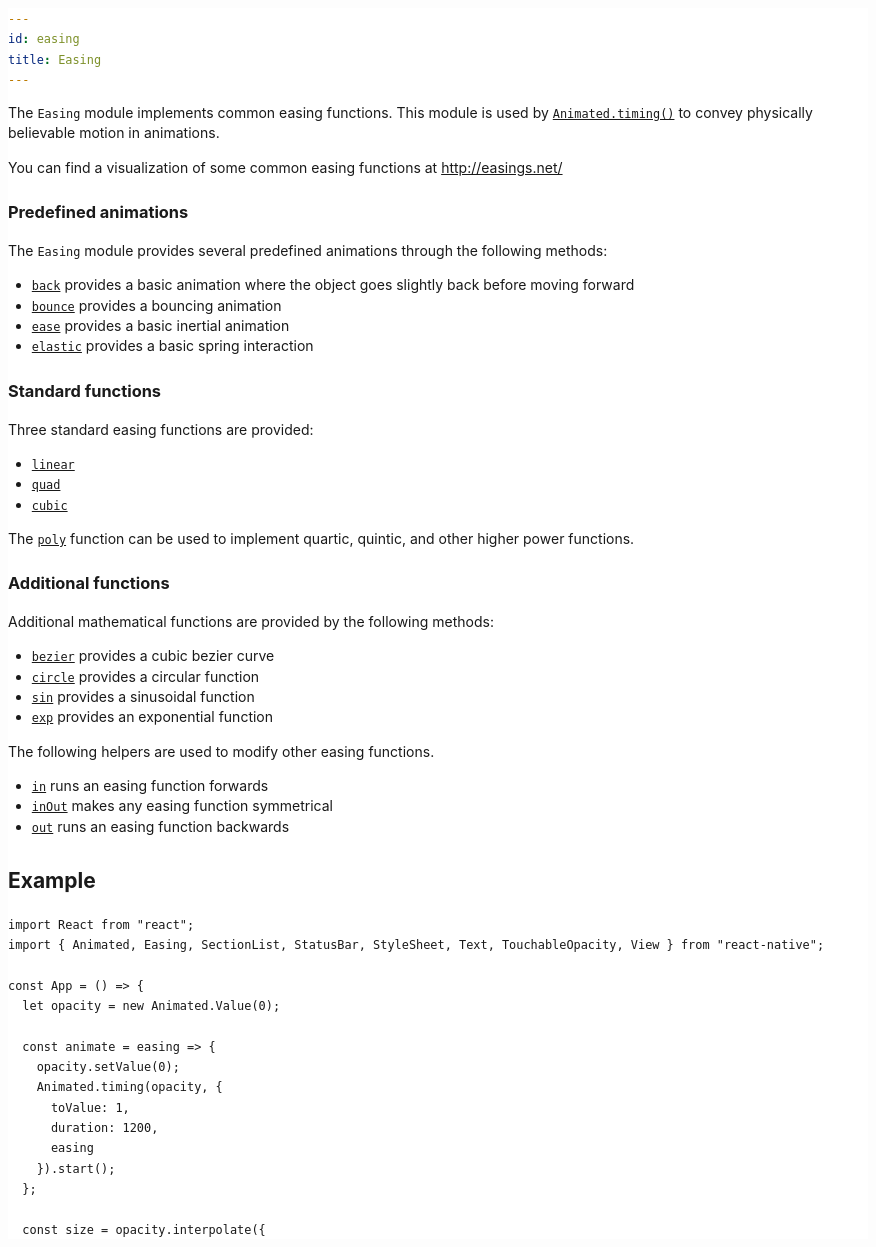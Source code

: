 ```yaml
---
id: easing
title: Easing
---
```


The `Easing` module implements common easing functions. This module is used by [`Animated.timing()`](animated.md#timing) to convey physically believable motion in animations.

You can find a visualization of some common easing functions at http://easings.net/

### Predefined animations

The `Easing` module provides several predefined animations through the following methods:

- [`back`](easing.md#back) provides a basic animation where the object goes slightly back before moving forward
- [`bounce`](easing.md#bounce) provides a bouncing animation
- [`ease`](easing.md#ease) provides a basic inertial animation
- [`elastic`](easing.md#elastic) provides a basic spring interaction

### Standard functions

Three standard easing functions are provided:

- [`linear`](easing.md#linear)
- [`quad`](easing.md#quad)
- [`cubic`](easing.md#cubic)

The [`poly`](easing.md#poly) function can be used to implement quartic, quintic, and other higher power functions.

### Additional functions

Additional mathematical functions are provided by the following methods:

- [`bezier`](easing.md#bezier) provides a cubic bezier curve
- [`circle`](easing.md#circle) provides a circular function
- [`sin`](easing.md#sin) provides a sinusoidal function
- [`exp`](easing.md#exp) provides an exponential function

The following helpers are used to modify other easing functions.

- [`in`](easing.md#in) runs an easing function forwards
- [`inOut`](easing.md#inout) makes any easing function symmetrical
- [`out`](easing.md#out) runs an easing function backwards

## Example

```SnackPlayer name=Easing%20Demo&supportedPlatforms=ios,android
import React from "react";
import { Animated, Easing, SectionList, StatusBar, StyleSheet, Text, TouchableOpacity, View } from "react-native";

const App = () => {
  let opacity = new Animated.Value(0);

  const animate = easing => {
    opacity.setValue(0);
    Animated.timing(opacity, {
      toValue: 1,
      duration: 1200,
      easing
    }).start();
  };

  const size = opacity.interpolate({
```